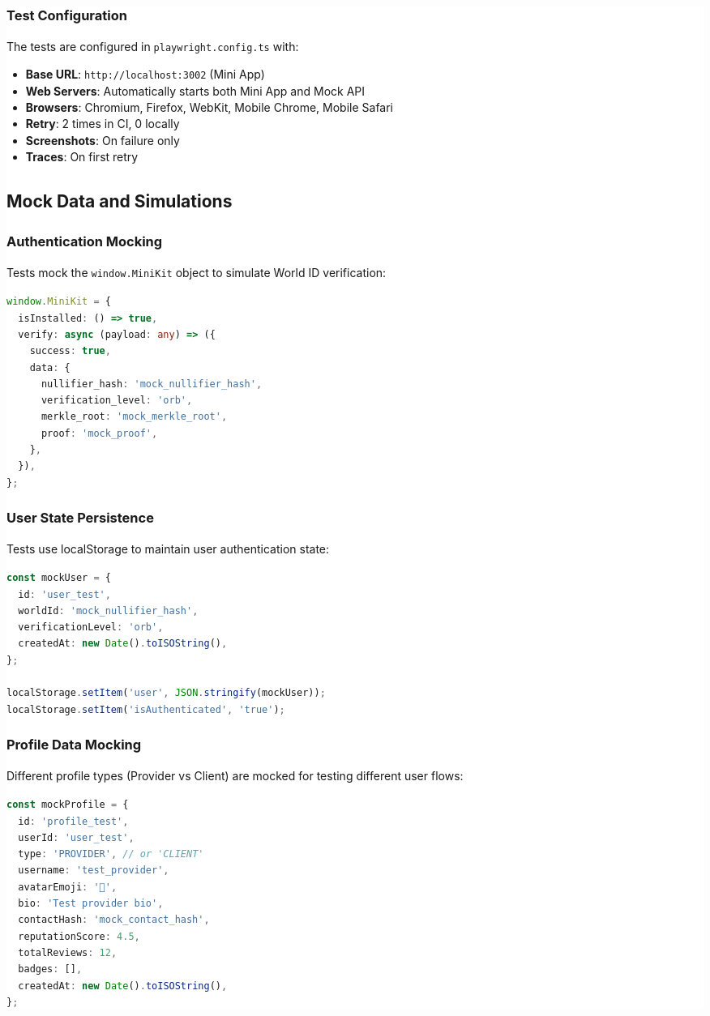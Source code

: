 ### Test Configuration

The tests are configured in `playwright.config.ts` with:

- **Base URL**: `http://localhost:3002` (Mini App)
- **Web Servers**: Automatically starts both Mini App and Mock API
- **Browsers**: Chromium, Firefox, WebKit, Mobile Chrome, Mobile Safari
- **Retry**: 2 times in CI, 0 locally
- **Screenshots**: On failure only
- **Traces**: On first retry

## Mock Data and Simulations

### Authentication Mocking
Tests mock the `window.MiniKit` object to simulate World ID verification:

```typescript
window.MiniKit = {
  isInstalled: () => true,
  verify: async (payload: any) => ({
    success: true,
    data: {
      nullifier_hash: 'mock_nullifier_hash',
      verification_level: 'orb',
      merkle_root: 'mock_merkle_root',
      proof: 'mock_proof',
    },
  }),
};
```

### User State Persistence
Tests use localStorage to maintain user authentication state:

```typescript
const mockUser = {
  id: 'user_test',
  worldId: 'mock_nullifier_hash',
  verificationLevel: 'orb',
  createdAt: new Date().toISOString(),
};

localStorage.setItem('user', JSON.stringify(mockUser));
localStorage.setItem('isAuthenticated', 'true');
```

### Profile Data Mocking
Different profile types (Provider vs Client) are mocked for testing different user flows:

```typescript
const mockProfile = {
  id: 'profile_test',
  userId: 'user_test',
  type: 'PROVIDER', // or 'CLIENT'
  username: 'test_provider',
  avatarEmoji: '👤',
  bio: 'Test provider bio',
  contactHash: 'mock_contact_hash',
  reputationScore: 4.5,
  totalReviews: 12,
  badges: [],
  createdAt: new Date().toISOString(),
};
```
